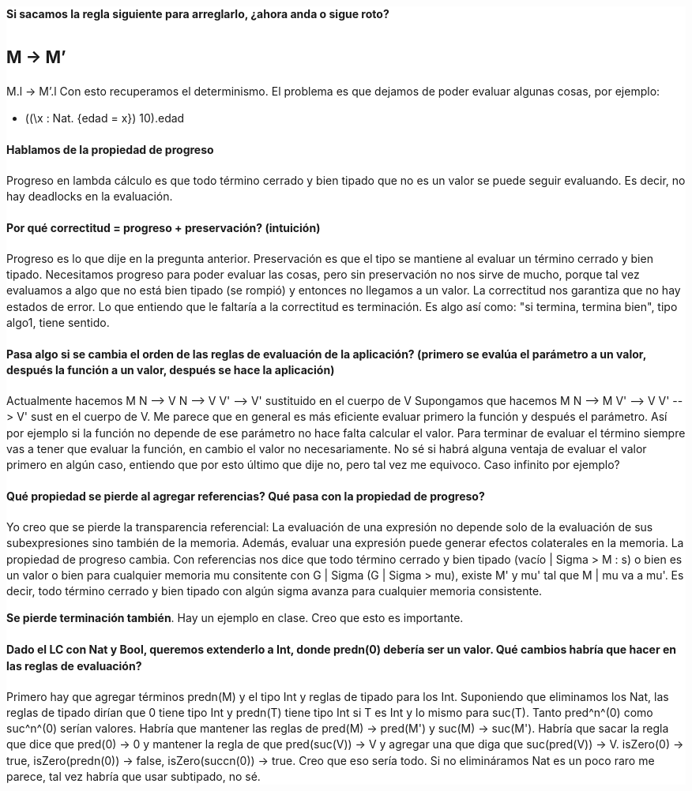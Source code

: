 #### Si sacamos la regla siguiente para arreglarlo, ¿ahora anda o sigue roto?
 M -> M’
 -------------
 M.l -> M’.l
 Con esto recuperamos el determinismo. El problema es que dejamos de poder evaluar algunas cosas, por ejemplo:
 - ((\x : Nat. {edad = x}) 10).edad

#### Hablamos de la propiedad de progreso
Progreso en lambda cálculo es que todo término cerrado y bien tipado que no es un valor se puede seguir evaluando. Es decir, no hay deadlocks en la evaluación.

#### Por qué correctitud = progreso + preservación? (intuición)
Progreso es lo que dije en la pregunta anterior. Preservación es que el tipo se mantiene al evaluar un término cerrado y bien tipado. Necesitamos progreso para poder evaluar las cosas, pero sin preservación no nos sirve de mucho, porque tal vez evaluamos a algo que no está bien tipado (se rompió) y entonces no llegamos a un valor. La correctitud nos garantiza que no hay estados de error. Lo que entiendo que le faltaría a la correctitud es terminación. Es algo así como: "si termina, termina bien", tipo algo1, tiene sentido.

#### Pasa algo si se cambia el orden de las reglas de evaluación de la aplicación? (primero se evalúa el parámetro a un valor, después la función a un valor, después se hace la aplicación)
Actualmente hacemos M N --> V N --> V V' --> V' sustituido en el cuerpo de V
Supongamos que hacemos M N --> M V' --> V V' --> V' sust en el cuerpo de V.
Me parece que en general es más eficiente evaluar primero la función y después el parámetro. Así por ejemplo si la función no depende de ese parámetro no hace falta calcular el valor. Para terminar de evaluar el término siempre vas a tener que evaluar la función, en cambio el valor no necesariamente.
No sé si habrá alguna ventaja de evaluar el valor primero en algún caso, entiendo que por esto último que dije no, pero tal vez me equivoco. Caso infinito por ejemplo?

#### Qué propiedad se pierde al agregar referencias? Qué pasa con la propiedad de progreso?
Yo creo que se pierde la transparencia referencial: La evaluación de una expresión no depende solo de la evaluación de sus subexpresiones sino también de la memoria. Además, evaluar una expresión puede generar efectos colaterales en la memoria.
La propiedad de progreso cambia. Con referencias nos dice que todo término cerrado y bien tipado (vacío | Sigma > M : s) o bien es un valor o bien para cualquier memoria mu consitente con G | Sigma (G | Sigma > mu), existe M' y mu' tal que M | mu va a mu'. Es decir, todo término cerrado y bien tipado con algún sigma avanza para cualquier memoria consistente.

**Se pierde terminación también**. Hay un ejemplo en clase. Creo que esto es importante.

#### Dado el LC con Nat y Bool, queremos extenderlo a Int, donde predn(0) debería ser un valor. Qué cambios habría que hacer en las reglas de evaluación?
Primero hay que agregar términos predn(M) y el tipo Int y reglas de tipado para los Int. Suponiendo que eliminamos los Nat, las reglas de tipado dirían que 0 tiene tipo Int y predn(T) tiene tipo Int si T es Int y lo mismo para suc(T).
Tanto pred^n^(0) como suc^n^(0) serían valores. Habría que mantener las reglas de pred(M) -> pred(M') y suc(M) -> suc(M'). Habría que sacar la regla que dice que pred(0) -> 0 y mantener la regla de que pred(suc(V)) -> V y agregar una que diga que suc(pred(V)) -> V. isZero(0) -> true, isZero(predn(0)) -> false, isZero(succn(0)) -> true. Creo que eso sería todo.
Si no elimináramos Nat es un poco raro me parece, tal vez habría que usar subtipado, no sé.
